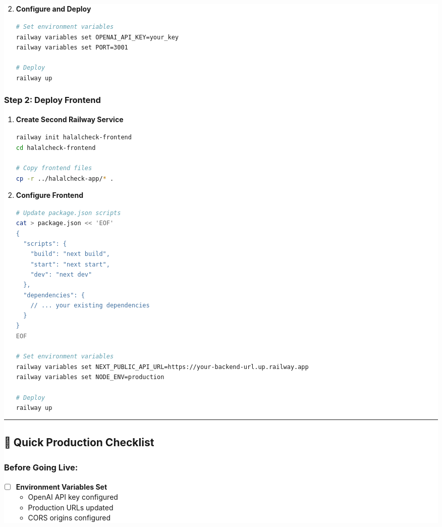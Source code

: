 2. **Configure and Deploy**
   ```bash
   # Set environment variables
   railway variables set OPENAI_API_KEY=your_key
   railway variables set PORT=3001
   
   # Deploy
   railway up
   ```

### Step 2: Deploy Frontend

1. **Create Second Railway Service**
   ```bash
   railway init halalcheck-frontend
   cd halalcheck-frontend
   
   # Copy frontend files
   cp -r ../halalcheck-app/* .
   ```

2. **Configure Frontend**
   ```bash
   # Update package.json scripts
   cat > package.json << 'EOF'
   {
     "scripts": {
       "build": "next build",
       "start": "next start",
       "dev": "next dev"
     },
     "dependencies": {
       // ... your existing dependencies
     }
   }
   EOF
   
   # Set environment variables
   railway variables set NEXT_PUBLIC_API_URL=https://your-backend-url.up.railway.app
   railway variables set NODE_ENV=production
   
   # Deploy
   railway up
   ```

---

## 🔧 Quick Production Checklist

### Before Going Live:

- [ ] **Environment Variables Set**
  - OpenAI API key configured
  - Production URLs updated
  - CORS origins configured
